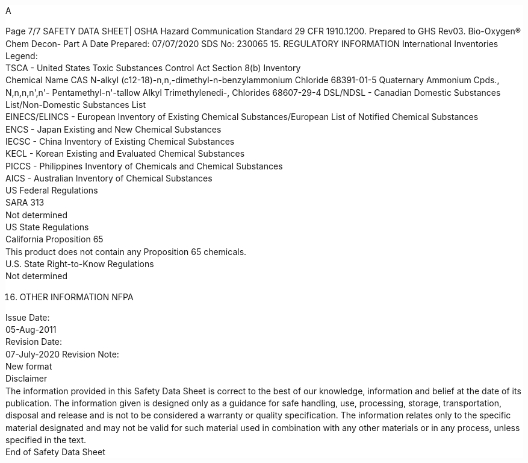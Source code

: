  
 
A  
 
 
 
 
Page 7/7 
SAFETY DATA SHEET|    OSHA Hazard Communication Standard 29 CFR 1910.1200. Prepared to GHS Rev03. 
Bio-Oxygen® Chem Decon- Part A 
Date Prepared: 07/07/2020 
SDS No: 230065 
15. REGULATORY INFORMATION 
International Inventories  
Legend:  
TSCA - United States Toxic Substances Control Act Section 8(b) Inventory  
Chemical Name 
CAS 
N-alkyl (c12-18)-n,n,-dimethyl-n-benzylammonium 
Chloride 
68391-01-5 
Quaternary Ammonium Cpds., N,n,n,n',n'- 
Pentamethyl-n'-tallow Alkyl Trimethylenedi-, Chlorides 
68607-29-4 
DSL/NDSL - Canadian Domestic Substances List/Non-Domestic Substances List  
EINECS/ELINCS - European Inventory of Existing Chemical Substances/European List of Notified Chemical Substances  
ENCS - Japan Existing and New Chemical Substances  
IECSC - China Inventory of Existing Chemical Substances  
KECL - Korean Existing and Evaluated Chemical Substances  
PICCS - Philippines Inventory of Chemicals and Chemical Substances  
AICS - Australian Inventory of Chemical Substances  
US Federal Regulations  
SARA 313  
Not determined  
US State Regulations  
California Proposition 65  
This product does not contain any Proposition 65 chemicals.  
U.S. State Right-to-Know Regulations  
Not determined  
 
16. OTHER INFORMATION 
 NFPA    
 
 
Issue Date:  
05-Aug-2011  
Revision Date:  
07-July-2020 
Revision Note:  
New format  
Disclaimer  
The information provided in this Safety Data Sheet is correct to the best of our knowledge, information and belief at the date of its 
publication. The information given is designed only as a guidance for safe handling, use, processing, storage, transportation, disposal 
and release and is not to be considered a warranty or quality specification. The information relates only to the specific material 
designated and may not be valid for such material used in combination with any other materials or in any process, unless specified in 
the text.  
End of Safety Data Sheet 
 
 

